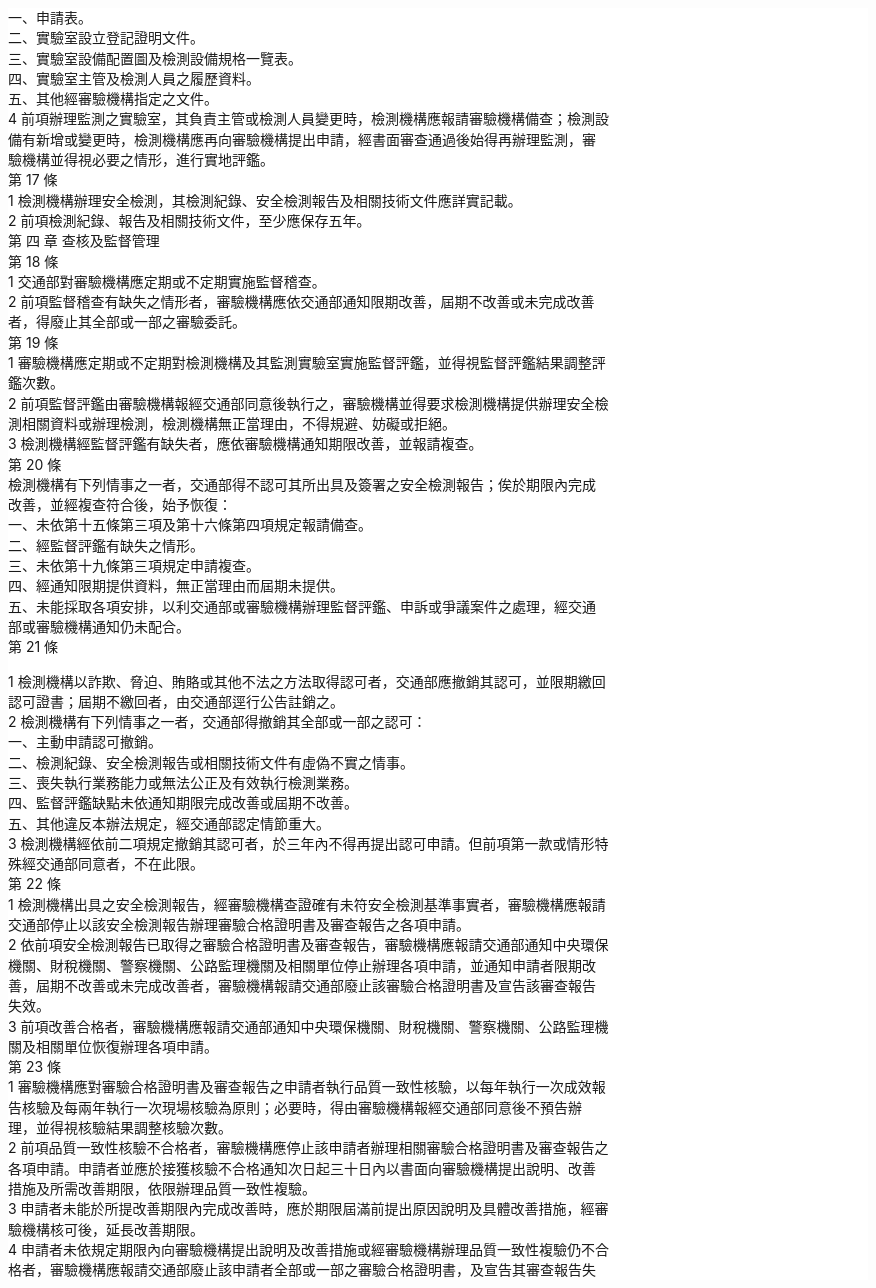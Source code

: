 
一、申請表。  
二、實驗室設立登記證明文件。  
三、實驗室設備配置圖及檢測設備規格一覽表。  
四、實驗室主管及檢測人員之履歷資料。  
五、其他經審驗機構指定之文件。  
4 前項辦理監測之實驗室，其負責主管或檢測人員變更時，檢測機構應報請審驗機構備查；檢測設  
備有新增或變更時，檢測機構應再向審驗機構提出申請，經書面審查通過後始得再辦理監測，審  
驗機構並得視必要之情形，進行實地評鑑。  
第 17 條  
1 檢測機構辦理安全檢測，其檢測紀錄、安全檢測報告及相關技術文件應詳實記載。  
2 前項檢測紀錄、報告及相關技術文件，至少應保存五年。  
第 四 章 查核及監督管理  
第 18 條  
1 交通部對審驗機構應定期或不定期實施監督稽查。  
2 前項監督稽查有缺失之情形者，審驗機構應依交通部通知限期改善，屆期不改善或未完成改善  
者，得廢止其全部或一部之審驗委託。  
第 19 條  
1 審驗機構應定期或不定期對檢測機構及其監測實驗室實施監督評鑑，並得視監督評鑑結果調整評  
鑑次數。  
2 前項監督評鑑由審驗機構報經交通部同意後執行之，審驗機構並得要求檢測機構提供辦理安全檢  
測相關資料或辦理檢測，檢測機構無正當理由，不得規避、妨礙或拒絕。  
3 檢測機構經監督評鑑有缺失者，應依審驗機構通知期限改善，並報請複查。  
第 20 條  
檢測機構有下列情事之一者，交通部得不認可其所出具及簽署之安全檢測報告；俟於期限內完成  
改善，並經複查符合後，始予恢復：  
一、未依第十五條第三項及第十六條第四項規定報請備查。  
二、經監督評鑑有缺失之情形。  
三、未依第十九條第三項規定申請複查。  
四、經通知限期提供資料，無正當理由而屆期未提供。  
五、未能採取各項安排，以利交通部或審驗機構辦理監督評鑑、申訴或爭議案件之處理，經交通  
部或審驗機構通知仍未配合。  
第 21 條  


1 檢測機構以詐欺、脅迫、賄賂或其他不法之方法取得認可者，交通部應撤銷其認可，並限期繳回  
認可證書；屆期不繳回者，由交通部逕行公告註銷之。  
2 檢測機構有下列情事之一者，交通部得撤銷其全部或一部之認可：  
一、主動申請認可撤銷。  
二、檢測紀錄、安全檢測報告或相關技術文件有虛偽不實之情事。  
三、喪失執行業務能力或無法公正及有效執行檢測業務。  
四、監督評鑑缺點未依通知期限完成改善或屆期不改善。  
五、其他違反本辦法規定，經交通部認定情節重大。  
3 檢測機構經依前二項規定撤銷其認可者，於三年內不得再提出認可申請。但前項第一款或情形特  
殊經交通部同意者，不在此限。  
第 22 條  
1 檢測機構出具之安全檢測報告，經審驗機構查證確有未符安全檢測基準事實者，審驗機構應報請  
交通部停止以該安全檢測報告辦理審驗合格證明書及審查報告之各項申請。  
2 依前項安全檢測報告已取得之審驗合格證明書及審查報告，審驗機構應報請交通部通知中央環保  
機關、財稅機關、警察機關、公路監理機關及相關單位停止辦理各項申請，並通知申請者限期改  
善，屆期不改善或未完成改善者，審驗機構報請交通部廢止該審驗合格證明書及宣告該審查報告  
失效。  
3 前項改善合格者，審驗機構應報請交通部通知中央環保機關、財稅機關、警察機關、公路監理機  
關及相關單位恢復辦理各項申請。  
第 23 條  
1 審驗機構應對審驗合格證明書及審查報告之申請者執行品質一致性核驗，以每年執行一次成效報  
告核驗及每兩年執行一次現場核驗為原則；必要時，得由審驗機構報經交通部同意後不預告辦  
理，並得視核驗結果調整核驗次數。  
2 前項品質一致性核驗不合格者，審驗機構應停止該申請者辦理相關審驗合格證明書及審查報告之  
各項申請。申請者並應於接獲核驗不合格通知次日起三十日內以書面向審驗機構提出說明、改善  
措施及所需改善期限，依限辦理品質一致性複驗。  
3 申請者未能於所提改善期限內完成改善時，應於期限屆滿前提出原因說明及具體改善措施，經審  
驗機構核可後，延長改善期限。  
4 申請者未依規定期限內向審驗機構提出說明及改善措施或經審驗機構辦理品質一致性複驗仍不合  
格者，審驗機構應報請交通部廢止該申請者全部或一部之審驗合格證明書，及宣告其審查報告失  